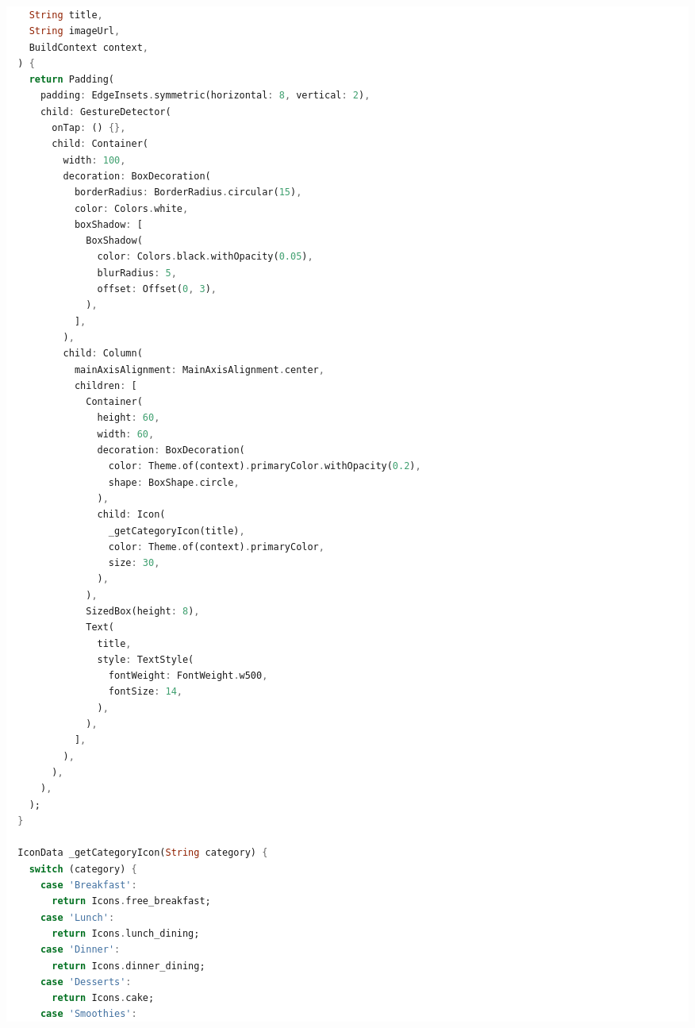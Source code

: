 ```dart
    String title,
    String imageUrl,
    BuildContext context,
  ) {
    return Padding(
      padding: EdgeInsets.symmetric(horizontal: 8, vertical: 2),
      child: GestureDetector(
        onTap: () {},
        child: Container(
          width: 100,
          decoration: BoxDecoration(
            borderRadius: BorderRadius.circular(15),
            color: Colors.white,
            boxShadow: [
              BoxShadow(
                color: Colors.black.withOpacity(0.05),
                blurRadius: 5,
                offset: Offset(0, 3),
              ),
            ],
          ),
          child: Column(
            mainAxisAlignment: MainAxisAlignment.center,
            children: [
              Container(
                height: 60,
                width: 60,
                decoration: BoxDecoration(
                  color: Theme.of(context).primaryColor.withOpacity(0.2),
                  shape: BoxShape.circle,
                ),
                child: Icon(
                  _getCategoryIcon(title),
                  color: Theme.of(context).primaryColor,
                  size: 30,
                ),
              ),
              SizedBox(height: 8),
              Text(
                title,
                style: TextStyle(
                  fontWeight: FontWeight.w500,
                  fontSize: 14,
                ),
              ),
            ],
          ),
        ),
      ),
    );
  }

  IconData _getCategoryIcon(String category) {
    switch (category) {
      case 'Breakfast':
        return Icons.free_breakfast;
      case 'Lunch':
        return Icons.lunch_dining;
      case 'Dinner':
        return Icons.dinner_dining;
      case 'Desserts':
        return Icons.cake;
      case 'Smoothies':
```
